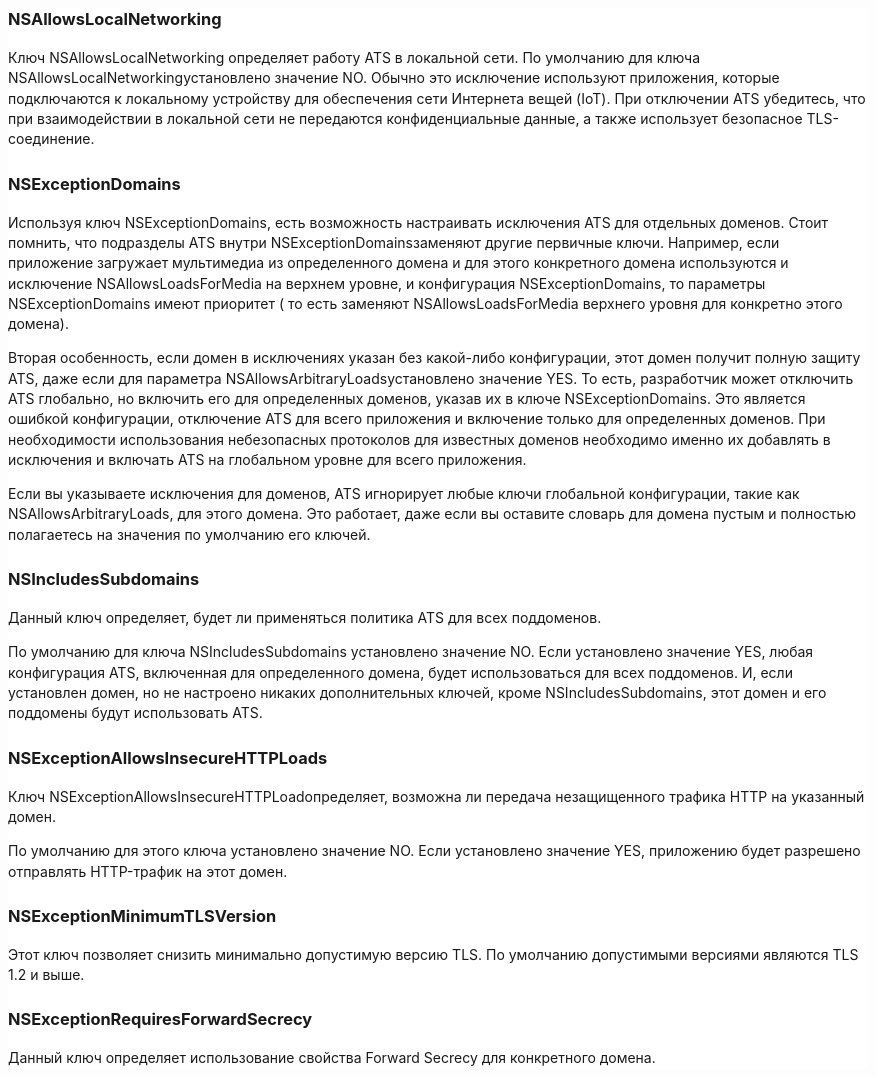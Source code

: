 ### NSAllowsLocalNetworking

Ключ NSAllowsLocalNetworking определяет работу ATS в локальной сети. По умолчанию для ключа NSAllowsLocalNetworkingустановлено значение NO. Обычно это исключение используют приложения, которые подключаются к локальному устройству для обеспечения сети Интернета вещей (IoT). При отключении ATS убедитесь, что при взаимодействии в локальной сети не передаются конфиденциальные данные, а также использует безопасное TLS-соединение.

### NSExceptionDomains

Используя ключ NSExceptionDomains, есть возможность настраивать исключения ATS для отдельных доменов. Стоит помнить, что подразделы ATS внутри NSExceptionDomainsзаменяют другие первичные ключи. Например, если приложение загружает мультимедиа из определенного домена и для этого конкретного домена используются и исключение NSAllowsLoadsForMedia на верхнем уровне, и конфигурация NSExceptionDomains, то параметры NSExceptionDomains имеют приоритет ( то есть заменяют NSAllowsLoadsForMedia верхнего уровня для конкретно этого домена).

Вторая особенность, если домен в исключениях указан без какой-либо конфигурации, этот домен получит полную защиту ATS, даже если для параметра NSAllowsArbitraryLoadsустановлено значение YES. То есть, разработчик может отключить ATS глобально, но включить его для определенных доменов, указав их в ключе NSExceptionDomains. Это является ошибкой конфигурации, отключение ATS для всего приложения и включение только для определенных доменов. При необходимости использования небезопасных протоколов для известных доменов необходимо именно их добавлять в исключения и включать ATS на глобальном уровне для всего приложения.

Если вы указываете исключения для доменов, ATS игнорирует любые ключи глобальной конфигурации, такие как NSAllowsArbitraryLoads, для этого домена. Это работает, даже если вы оставите словарь для домена пустым и полностью полагаетесь на значения по умолчанию его ключей.

### NSIncludesSubdomains

Данный ключ определяет, будет ли применяться политика ATS для всех поддоменов.

По умолчанию для ключа NSIncludesSubdomains установлено значение NO. Если установлено значение YES, любая конфигурация ATS, включенная для определенного домена, будет использоваться для всех поддоменов. И, если установлен домен, но не настроено никаких дополнительных ключей, кроме NSIncludesSubdomains, этот домен и его поддомены будут использовать ATS.

### NSExceptionAllowsInsecureHTTPLoads

Ключ NSExceptionAllowsInsecureHTTPLoadопределяет, возможна ли передача незащищенного трафика HTTP на указанный домен.

По умолчанию для этого ключа установлено значение NO. Если установлено значение YES, приложению будет разрешено отправлять HTTP-трафик на этот домен.

### NSExceptionMinimumTLSVersion

Этот ключ позволяет снизить минимально допустимую версию TLS. По умолчанию допустимыми версиями являются TLS 1.2 и выше.

### NSExceptionRequiresForwardSecrecy

Данный ключ определяет использование свойства Forward Secrecy для конкретного домена.
